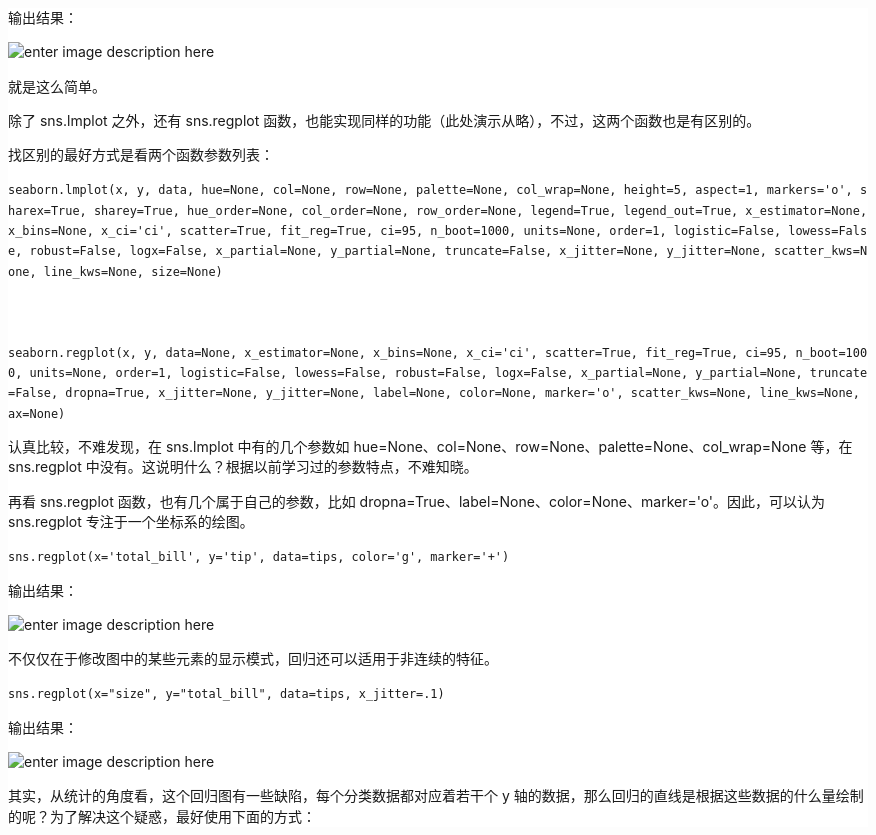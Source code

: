 
输出结果：

![enter image description
here](https://images.gitbook.cn/30b87540-3e33-11e9-acbf-6f04514d907d)

就是这么简单。

除了 sns.lmplot 之外，还有 sns.regplot 函数，也能实现同样的功能（此处演示从略），不过，这两个函数也是有区别的。

找区别的最好方式是看两个函数参数列表：

    
    
    seaborn.lmplot(x, y, data, hue=None, col=None, row=None, palette=None, col_wrap=None, height=5, aspect=1, markers='o', sharex=True, sharey=True, hue_order=None, col_order=None, row_order=None, legend=True, legend_out=True, x_estimator=None, x_bins=None, x_ci='ci', scatter=True, fit_reg=True, ci=95, n_boot=1000, units=None, order=1, logistic=False, lowess=False, robust=False, logx=False, x_partial=None, y_partial=None, truncate=False, x_jitter=None, y_jitter=None, scatter_kws=None, line_kws=None, size=None)
    
    
    
    seaborn.regplot(x, y, data=None, x_estimator=None, x_bins=None, x_ci='ci', scatter=True, fit_reg=True, ci=95, n_boot=1000, units=None, order=1, logistic=False, lowess=False, robust=False, logx=False, x_partial=None, y_partial=None, truncate=False, dropna=True, x_jitter=None, y_jitter=None, label=None, color=None, marker='o', scatter_kws=None, line_kws=None, ax=None)
    

认真比较，不难发现，在 sns.lmplot 中有的几个参数如
hue=None、col=None、row=None、palette=None、col_wrap=None 等，在 sns.regplot
中没有。这说明什么？根据以前学习过的参数特点，不难知晓。

再看 sns.regplot 函数，也有几个属于自己的参数，比如
dropna=True、label=None、color=None、marker='o'。因此，可以认为 sns.regplot 专注于一个坐标系的绘图。

    
    
    sns.regplot(x='total_bill', y='tip', data=tips, color='g', marker='+')
    

输出结果：

![enter image description
here](https://images.gitbook.cn/fa92a700-3e33-11e9-9475-090a8c8aed3a)

不仅仅在于修改图中的某些元素的显示模式，回归还可以适用于非连续的特征。

    
    
    sns.regplot(x="size", y="total_bill", data=tips, x_jitter=.1)
    

输出结果：

![enter image description
here](https://images.gitbook.cn/0f8d97f0-3e34-11e9-a7c2-ef0a2addb332)

其实，从统计的角度看，这个回归图有一些缺陷，每个分类数据都对应着若干个 y
轴的数据，那么回归的直线是根据这些数据的什么量绘制的呢？为了解决这个疑惑，最好使用下面的方式：

    
    